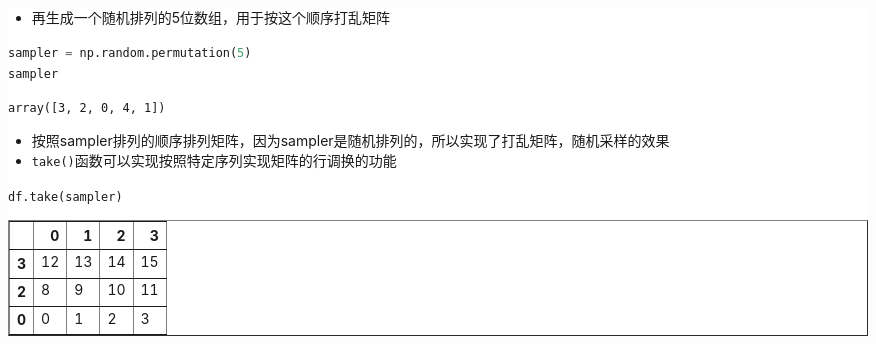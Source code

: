 

* 再生成一个随机排列的5位数组，用于按这个顺序打乱矩阵


```python
sampler = np.random.permutation(5)
sampler
```




    array([3, 2, 0, 4, 1])



* 按照sampler排列的顺序排列矩阵，因为sampler是随机排列的，所以实现了打乱矩阵，随机采样的效果
* `take()`函数可以实现按照特定序列实现矩阵的行调换的功能


```python
df.take(sampler)
```




<div>
<style scoped>
    .dataframe tbody tr th:only-of-type {
        vertical-align: middle;
    }

    .dataframe tbody tr th {
        vertical-align: top;
    }
    
    .dataframe thead th {
        text-align: right;
    }
</style>
<table border="1" class="dataframe">
  <thead>
    <tr style="text-align: right;">
      <th></th>
      <th>0</th>
      <th>1</th>
      <th>2</th>
      <th>3</th>
    </tr>
  </thead>
  <tbody>
    <tr>
      <th>3</th>
      <td>12</td>
      <td>13</td>
      <td>14</td>
      <td>15</td>
    </tr>
    <tr>
      <th>2</th>
      <td>8</td>
      <td>9</td>
      <td>10</td>
      <td>11</td>
    </tr>
    <tr>
      <th>0</th>
      <td>0</td>
      <td>1</td>
      <td>2</td>
      <td>3</td>